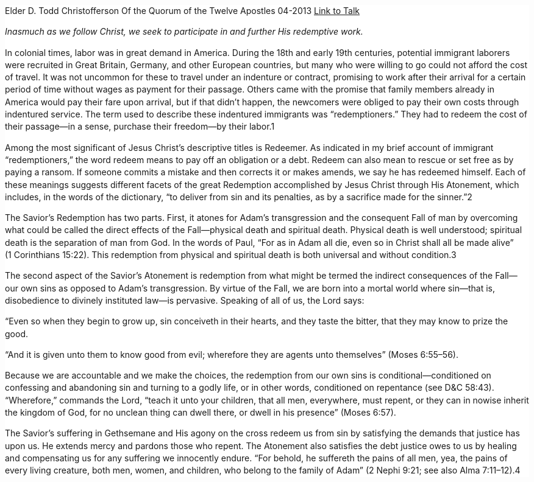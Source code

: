 Elder D. Todd Christofferson
Of the Quorum of the Twelve Apostles
04-2013
[Link to Talk](https://www.churchofjesuschrist.org/study/general-conference/2013/04/redemption?lang=eng)

_Inasmuch as we follow Christ, we seek to participate in and further His redemptive work._

In colonial times, labor was in great demand in America. During the 18th and early 19th centuries, potential immigrant laborers were recruited in Great Britain, Germany, and other European countries, but many who were willing to go could not afford the cost of travel. It was not uncommon for these to travel under an indenture or contract, promising to work after their arrival for a certain period of time without wages as payment for their passage. Others came with the promise that family members already in America would pay their fare upon arrival, but if that didn’t happen, the newcomers were obliged to pay their own costs through indentured service. The term used to describe these indentured immigrants was “redemptioners.” They had to redeem the cost of their passage—in a sense, purchase their freedom—by their labor.1

Among the most significant of Jesus Christ’s descriptive titles is Redeemer. As indicated in my brief account of immigrant “redemptioners,” the word redeem means to pay off an obligation or a debt. Redeem can also mean to rescue or set free as by paying a ransom. If someone commits a mistake and then corrects it or makes amends, we say he has redeemed himself. Each of these meanings suggests different facets of the great Redemption accomplished by Jesus Christ through His Atonement, which includes, in the words of the dictionary, “to deliver from sin and its penalties, as by a sacrifice made for the sinner.”2

The Savior’s Redemption has two parts. First, it atones for Adam’s transgression and the consequent Fall of man by overcoming what could be called the direct effects of the Fall—physical death and spiritual death. Physical death is well understood; spiritual death is the separation of man from God. In the words of Paul, “For as in Adam all die, even so in Christ shall all be made alive” (1 Corinthians 15:22). This redemption from physical and spiritual death is both universal and without condition.3

The second aspect of the Savior’s Atonement is redemption from what might be termed the indirect consequences of the Fall—our own sins as opposed to Adam’s transgression. By virtue of the Fall, we are born into a mortal world where sin—that is, disobedience to divinely instituted law—is pervasive. Speaking of all of us, the Lord says:

“Even so when they begin to grow up, sin conceiveth in their hearts, and they taste the bitter, that they may know to prize the good.

“And it is given unto them to know good from evil; wherefore they are agents unto themselves” (Moses 6:55–56).

Because we are accountable and we make the choices, the redemption from our own sins is conditional—conditioned on confessing and abandoning sin and turning to a godly life, or in other words, conditioned on repentance (see D&C 58:43). “Wherefore,” commands the Lord, “teach it unto your children, that all men, everywhere, must repent, or they can in nowise inherit the kingdom of God, for no unclean thing can dwell there, or dwell in his presence” (Moses 6:57).

The Savior’s suffering in Gethsemane and His agony on the cross redeem us from sin by satisfying the demands that justice has upon us. He extends mercy and pardons those who repent. The Atonement also satisfies the debt justice owes to us by healing and compensating us for any suffering we innocently endure. “For behold, he suffereth the pains of all men, yea, the pains of every living creature, both men, women, and children, who belong to the family of Adam” (2 Nephi 9:21; see also Alma 7:11–12).4
